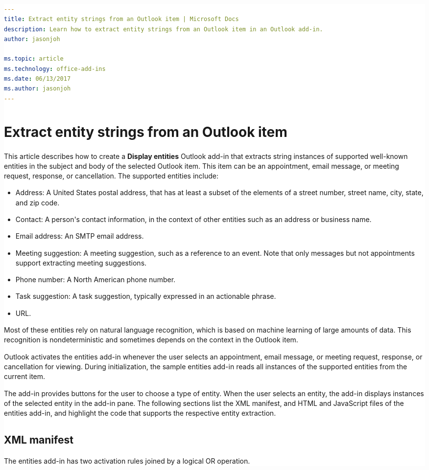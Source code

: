 ```yaml
---
title: Extract entity strings from an Outlook item | Microsoft Docs
description: Learn how to extract entity strings from an Outlook item in an Outlook add-in.
author: jasonjoh

ms.topic: article
ms.technology: office-add-ins
ms.date: 06/13/2017
ms.author: jasonjoh
---
```


# Extract entity strings from an Outlook item

This article describes how to create a  **Display entities** Outlook add-in that extracts string instances of supported well-known entities in the subject and body of the selected Outlook item. This item can be an appointment, email message, or meeting request, response, or cancellation. The supported entities include:

- Address: A United States postal address, that has at least a subset of the elements of a street number, street name, city, state, and zip code.
    
- Contact: A person's contact information, in the context of other entities such as an address or business name.
    
- Email address: An SMTP email address.
    
- Meeting suggestion: A meeting suggestion, such as a reference to an event. Note that only messages but not appointments support extracting meeting suggestions.
    
- Phone number: A North American phone number.
    
- Task suggestion: A task suggestion, typically expressed in an actionable phrase.
    
- URL.
    
Most of these entities rely on natural language recognition, which is based on machine learning of large amounts of data. This recognition is nondeterministic and sometimes depends on the context in the Outlook item.

Outlook activates the entities add-in whenever the user selects an appointment, email message, or meeting request, response, or cancellation for viewing. During initialization, the sample entities add-in reads all instances of the supported entities from the current item. 

The add-in provides buttons for the user to choose a type of entity. When the user selects an entity, the add-in displays instances of the selected entity in the add-in pane. The following sections list the XML manifest, and HTML and JavaScript files of the entities add-in, and highlight the code that supports the respective entity extraction.

## XML manifest


The entities add-in has two activation rules joined by a logical OR operation. 
